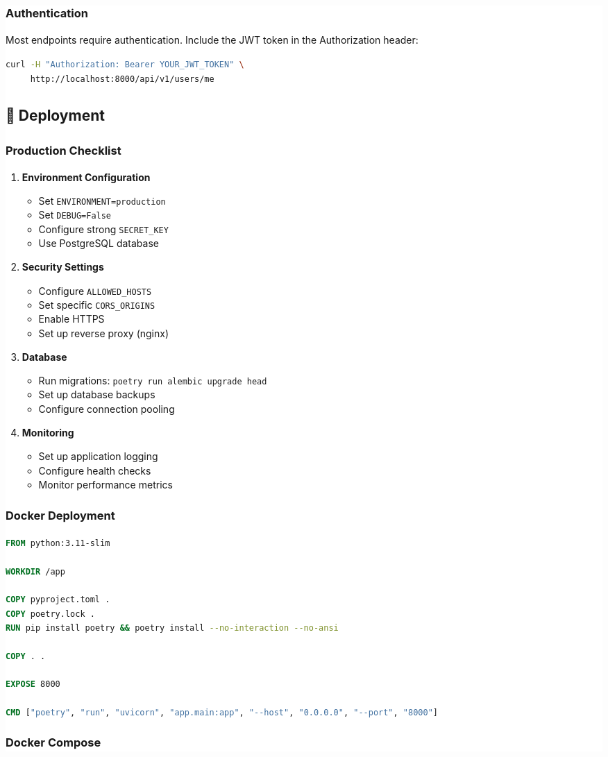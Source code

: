 ### Authentication

Most endpoints require authentication. Include the JWT token in the Authorization header:

```bash
curl -H "Authorization: Bearer YOUR_JWT_TOKEN" \
     http://localhost:8000/api/v1/users/me
```

## 🚀 Deployment

### Production Checklist

1. **Environment Configuration**
   - Set `ENVIRONMENT=production`
   - Set `DEBUG=False`
   - Configure strong `SECRET_KEY`
   - Use PostgreSQL database

2. **Security Settings**
   - Configure `ALLOWED_HOSTS`
   - Set specific `CORS_ORIGINS`
   - Enable HTTPS
   - Set up reverse proxy (nginx)

3. **Database**
   - Run migrations: `poetry run alembic upgrade head`
   - Set up database backups
   - Configure connection pooling

4. **Monitoring**
   - Set up application logging
   - Configure health checks
   - Monitor performance metrics

### Docker Deployment

```dockerfile
FROM python:3.11-slim

WORKDIR /app

COPY pyproject.toml .
COPY poetry.lock .
RUN pip install poetry && poetry install --no-interaction --no-ansi

COPY . .

EXPOSE 8000

CMD ["poetry", "run", "uvicorn", "app.main:app", "--host", "0.0.0.0", "--port", "8000"]
```

### Docker Compose
